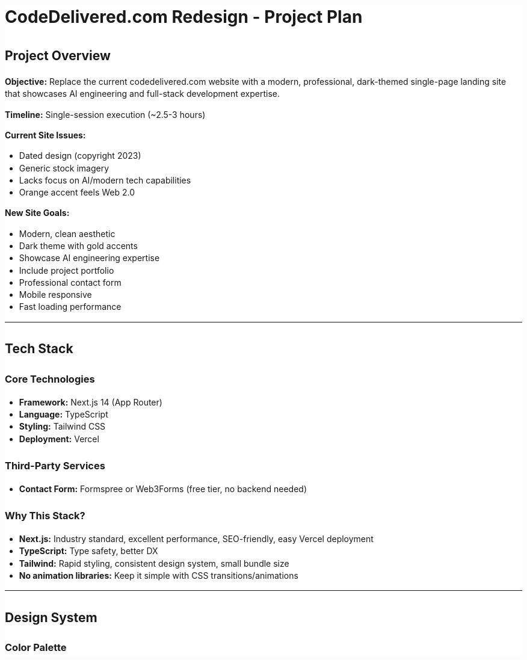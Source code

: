 # CodeDelivered.com Redesign - Project Plan

## Project Overview

**Objective:** Replace the current codedelivered.com website with a modern, professional, dark-themed single-page landing site that showcases AI engineering and full-stack development expertise.

**Timeline:** Single-session execution (~2.5-3 hours)

**Current Site Issues:**
- Dated design (copyright 2023)
- Generic stock imagery
- Lacks focus on AI/modern tech capabilities
- Orange accent feels Web 2.0

**New Site Goals:**
- Modern, clean aesthetic
- Dark theme with gold accents
- Showcase AI engineering expertise
- Include project portfolio
- Professional contact form
- Mobile responsive
- Fast loading performance

---

## Tech Stack

### Core Technologies
- **Framework:** Next.js 14 (App Router)
- **Language:** TypeScript
- **Styling:** Tailwind CSS
- **Deployment:** Vercel

### Third-Party Services
- **Contact Form:** Formspree or Web3Forms (free tier, no backend needed)

### Why This Stack?
- **Next.js:** Industry standard, excellent performance, SEO-friendly, easy Vercel deployment
- **TypeScript:** Type safety, better DX
- **Tailwind:** Rapid styling, consistent design system, small bundle size
- **No animation libraries:** Keep it simple with CSS transitions/animations

---

## Design System

### Color Palette
